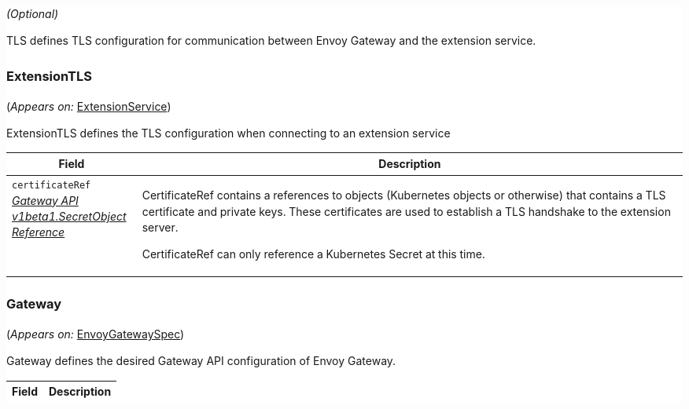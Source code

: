 </em>
</td>
<td>
<em>(Optional)</em>
<p>TLS defines TLS configuration for communication between Envoy Gateway and
the extension service.</p>
</td>
</tr>
</tbody>
</table>
</div>
</div>
<h3 id="config.gateway.envoyproxy.io/v1alpha1.ExtensionTLS">ExtensionTLS
</h3>
<p>
(<em>Appears on:</em>
<a href="#config.gateway.envoyproxy.io/v1alpha1.ExtensionService">ExtensionService</a>)
</p>
<p>ExtensionTLS defines the TLS configuration when connecting to an extension service</p>
<div class="md-typeset__scrollwrap">
<div class="md-typeset__table td-content">
<table class="docutils align-default">
<thead>
<tr>
<th>Field</th>
<th>Description</th>
</tr>
</thead>
<tbody>
<tr>
<td>
<code>certificateRef</code><br>
<em>
<a href="https://gateway-api.sigs.k8s.io/references/spec/#gateway.networking.k8s.io/v1beta1.SecretObjectReference">
Gateway API v1beta1.SecretObjectReference
</a>
</em>
</td>
<td>
<p>CertificateRef contains a references to objects (Kubernetes objects or otherwise) that
contains a TLS certificate and private keys. These certificates are used to
establish a TLS handshake to the extension server.</p>
<p>CertificateRef can only reference a Kubernetes Secret at this time.</p>
</td>
</tr>
</tbody>
</table>
</div>
</div>
<h3 id="config.gateway.envoyproxy.io/v1alpha1.Gateway">Gateway
</h3>
<p>
(<em>Appears on:</em>
<a href="#config.gateway.envoyproxy.io/v1alpha1.EnvoyGatewaySpec">EnvoyGatewaySpec</a>)
</p>
<p>Gateway defines the desired Gateway API configuration of Envoy Gateway.</p>
<div class="md-typeset__scrollwrap">
<div class="md-typeset__table td-content">
<table class="docutils align-default">
<thead>
<tr>
<th>Field</th>
<th>Description</th>